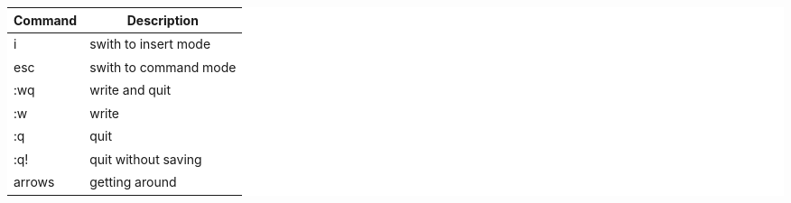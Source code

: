 | Command | Description           |
| ------- | --------------------- |
| i       | swith to insert mode  |
| esc     | swith to command mode |
| :wq     | write and quit        |
| :w      | write                 |
| :q      | quit                  |
| :q!     | quit without saving   |
| arrows  | getting around        |
